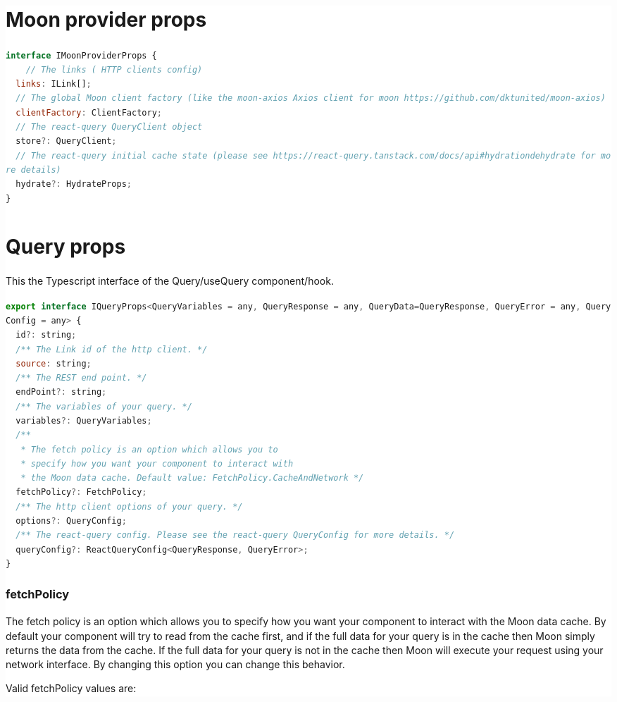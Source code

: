 Moon provider props
===================

```js
interface IMoonProviderProps {
    // The links ( HTTP clients config)
  links: ILink[];
  // The global Moon client factory (like the moon-axios Axios client for moon https://github.com/dktunited/moon-axios)
  clientFactory: ClientFactory;
  // The react-query QueryClient object
  store?: QueryClient;
  // The react-query initial cache state (please see https://react-query.tanstack.com/docs/api#hydrationdehydrate for more details)
  hydrate?: HydrateProps;
}
```

Query props
===========
This the Typescript interface of the Query/useQuery component/hook.

```js
export interface IQueryProps<QueryVariables = any, QueryResponse = any, QueryData=QueryResponse, QueryError = any, QueryConfig = any> {
  id?: string;
  /** The Link id of the http client. */
  source: string;
  /** The REST end point. */
  endPoint?: string;
  /** The variables of your query. */
  variables?: QueryVariables;
  /**
   * The fetch policy is an option which allows you to
   * specify how you want your component to interact with
   * the Moon data cache. Default value: FetchPolicy.CacheAndNetwork */
  fetchPolicy?: FetchPolicy;
  /** The http client options of your query. */
  options?: QueryConfig;
  /** The react-query config. Please see the react-query QueryConfig for more details. */
  queryConfig?: ReactQueryConfig<QueryResponse, QueryError>;
}
```

### fetchPolicy

The fetch policy is an option which allows you to specify how you want your component to interact with the Moon data cache. By default your component will try to read from the cache first, and if the full data for your query is in the cache then Moon simply returns the data from the cache. If the full data for your query is not in the cache then Moon will execute your request using your network interface. By changing this option you can change this behavior.

Valid fetchPolicy values are:
